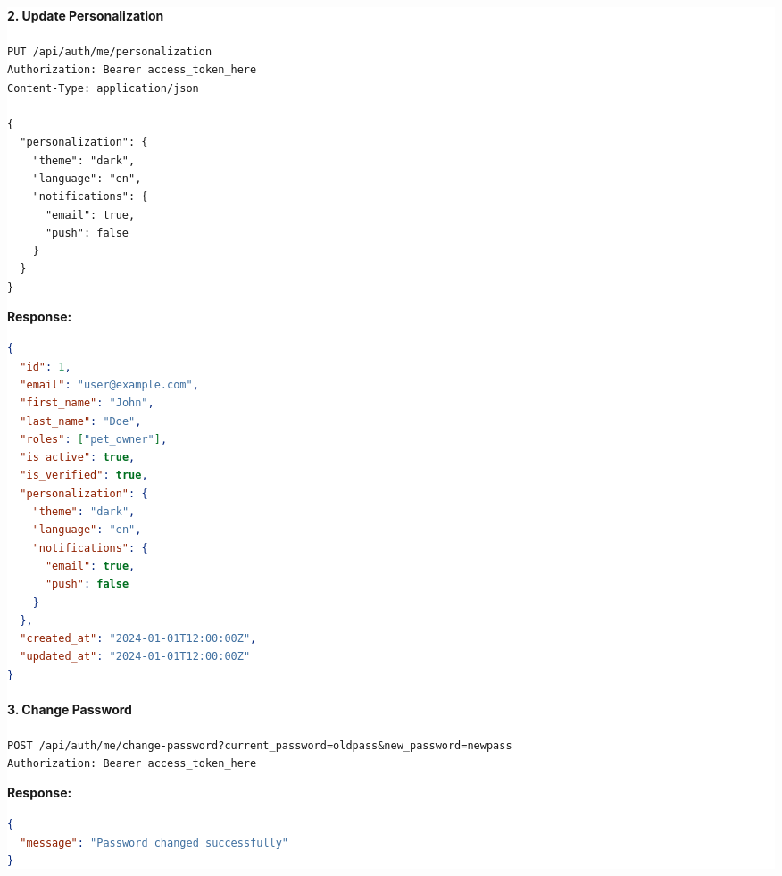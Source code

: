#### 2. Update Personalization
```http
PUT /api/auth/me/personalization
Authorization: Bearer access_token_here
Content-Type: application/json

{
  "personalization": {
    "theme": "dark",
    "language": "en",
    "notifications": {
      "email": true,
      "push": false
    }
  }
}
```

**Response:**
```json
{
  "id": 1,
  "email": "user@example.com",
  "first_name": "John",
  "last_name": "Doe",
  "roles": ["pet_owner"],
  "is_active": true,
  "is_verified": true,
  "personalization": {
    "theme": "dark",
    "language": "en",
    "notifications": {
      "email": true,
      "push": false
    }
  },
  "created_at": "2024-01-01T12:00:00Z",
  "updated_at": "2024-01-01T12:00:00Z"
}
```

#### 3. Change Password
```http
POST /api/auth/me/change-password?current_password=oldpass&new_password=newpass
Authorization: Bearer access_token_here
```

**Response:**
```json
{
  "message": "Password changed successfully"
}
```
